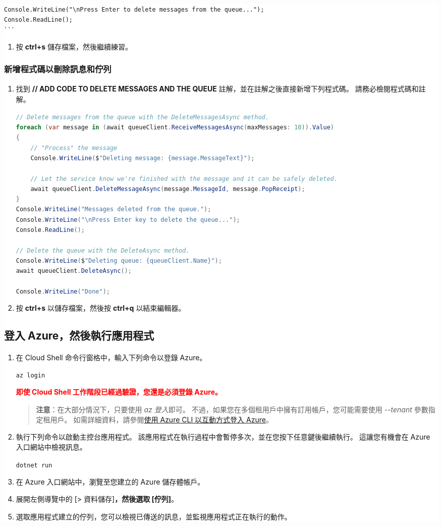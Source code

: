     Console.WriteLine("\nPress Enter to delete messages from the queue...");
    Console.ReadLine();
    ```

1. 按 **ctrl+s** 儲存檔案，然後繼續練習。

### 新增程式碼以刪除訊息和佇列

1. 找到 **// ADD CODE TO DELETE MESSAGES AND THE QUEUE** 註解，並在註解之後直接新增下列程式碼。 請務必檢閱程式碼和註解。

    ```csharp
    // Delete messages from the queue with the DeleteMessagesAsync method.
    foreach (var message in (await queueClient.ReceiveMessagesAsync(maxMessages: 10)).Value)
    {
        // "Process" the message
        Console.WriteLine($"Deleting message: {message.MessageText}");
    
        // Let the service know we're finished with the message and it can be safely deleted.
        await queueClient.DeleteMessageAsync(message.MessageId, message.PopReceipt);
    }
    Console.WriteLine("Messages deleted from the queue.");
    Console.WriteLine("\nPress Enter key to delete the queue...");
    Console.ReadLine();
    
    // Delete the queue with the DeleteAsync method.
    Console.WriteLine($"Deleting queue: {queueClient.Name}");
    await queueClient.DeleteAsync();
    
    Console.WriteLine("Done");
    ```

1. 按 **ctrl+s** 以儲存檔案，然後按 **ctrl+q** 以結束編輯器。

## 登入 Azure，然後執行應用程式

1. 在 Cloud Shell 命令行窗格中，輸入下列命令以登錄 Azure。

    ```
    az login
    ```

    **<font color="red">即使 Cloud Shell 工作階段已經過驗證，您還是必須登錄 Azure。</font>**

    > **注意**：在大部分情況下，只要使用 *az 登入*即可。 不過，如果您在多個租用戶中擁有訂用帳戶，您可能需要使用 *--tenant* 參數指定租用戶。 如需詳細資料，請參閱[使用 Azure CLI 以互動方式登入 Azure](https://learn.microsoft.com/cli/azure/authenticate-azure-cli-interactively)。

1. 執行下列命令以啟動主控台應用程式。 該應用程式在執行過程中會暫停多次，並在您按下任意鍵後繼續執行。 這讓您有機會在 Azure 入口網站中檢視訊息。

    ```
    dotnet run
    ```

1. 在 Azure 入口網站中，瀏覽至您建立的 Azure 儲存體帳戶。 

1. 展開左側導覽中的 [> 資料儲存]****，然後選取 [佇列]****。

1. 選取應用程式建立的佇列，您可以檢視已傳送的訊息，並監視應用程式正在執行的動作。
